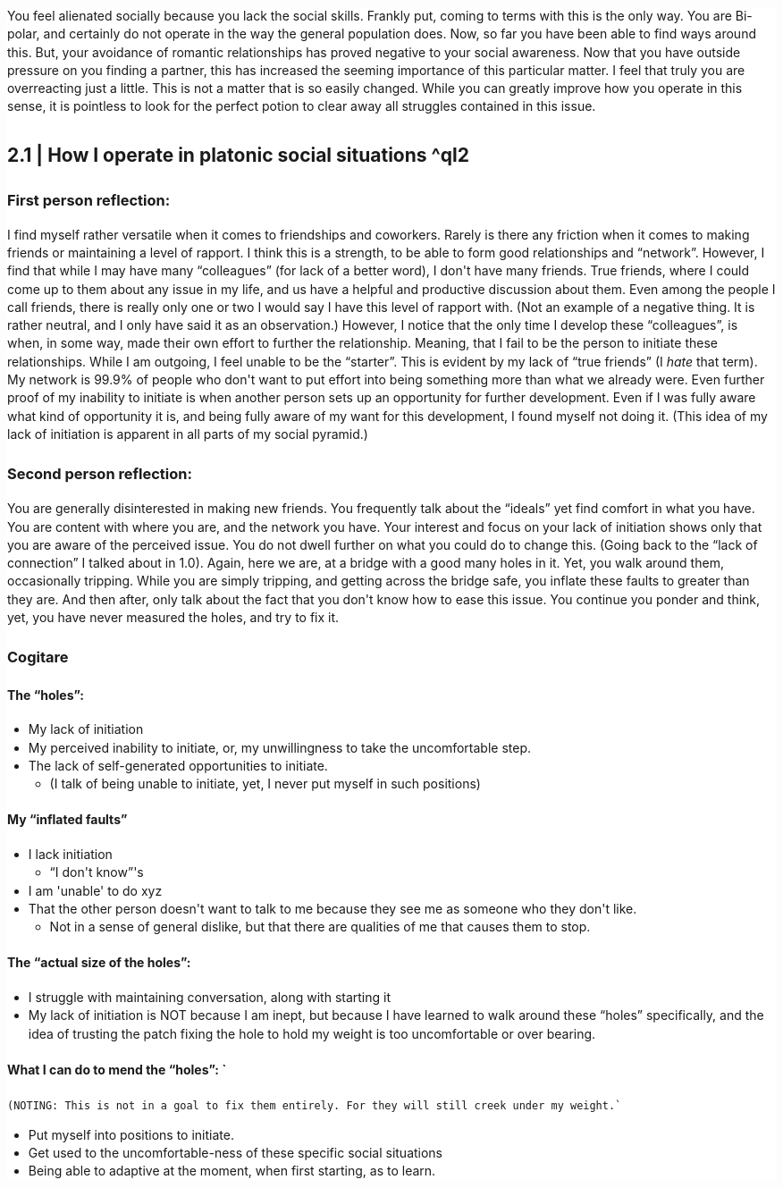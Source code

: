 You feel alienated socially because you lack the social skills. Frankly put, coming to terms with this is the only way. You are Bi-polar, and certainly do not operate in the way the general population does. Now, so far you have been able to find ways around this. But, your avoidance of romantic relationships has proved negative to your social awareness. Now that you have outside pressure on you finding a partner, this has increased the seeming importance of this particular matter. I feel that truly you are overreacting just a little. This is not a matter that is so easily changed. While you can greatly improve how you operate in this sense, it is pointless to look for the perfect potion to clear away all struggles contained in this issue.
## 2.1 | How I operate in platonic social situations ^ql2
### First person reflection:
I find myself rather versatile when it comes to friendships and coworkers. Rarely is there any friction when it comes to making friends or maintaining a level of rapport. I think this is a strength, to be able to form good relationships and “network”. However, I find that while I may have many “colleagues” (for lack of a better word), I don't have many friends. True friends, where I could come up to them about any issue in my life, and us have a helpful and productive discussion about them. Even among the people I call friends, there is really only one or two I would say I have this level of rapport with. (Not an example of a negative thing. It is rather neutral, and I only have said it as an observation.)
	However, I notice that the only time I develop these “colleagues”, is when, in some way, made their own effort to further the relationship. Meaning, that I fail to be the person to initiate these relationships. While I am outgoing, I feel unable to be the “starter”. This is evident by my lack of “true friends” (I *hate* that term). My network is 99.9% of people who don't want to put effort into being something more than what we already were. Even further proof of my inability to initiate is when another person sets up an opportunity for further development. Even if I was fully aware what kind of opportunity it is, and being fully aware of my want for this development, I found myself not doing it. (This idea of my lack of initiation is apparent in all parts of my social pyramid.)
### Second person reflection:
You are generally disinterested in making new friends. You frequently talk about the “ideals” yet find comfort in what you have. You are content with where you are, and the network you have. Your interest and focus on your lack of initiation shows only that you are aware of the perceived issue. You do not dwell further on what you could do to change this. (Going back to the “lack of connection” I talked about in 1.0). Again, here we are, at a bridge with a good many holes in it. Yet, you walk around them, occasionally tripping. While you are simply tripping, and getting across the bridge safe, you inflate these faults to greater than they are. And then after, only talk about the fact that you don't know how to ease this issue. You continue you ponder and think, yet, you have never measured the holes, and try to fix it.
### Cogitare
#### The “holes”:
- My lack of initiation
- My perceived inability to initiate, or, my unwillingness to take the uncomfortable step.
- The lack of self-generated opportunities to initiate.
	- (I talk of being unable to initiate, yet, I never put myself in such positions)
#### My “inflated faults”
- I lack initiation
	- “I don't know”'s 
- I am 'unable' to do xyz
- That the other person doesn't want to talk to me because they see me as someone who they don't like.
	- Not in a sense of general dislike, but that there are qualities of me that causes them to stop.
#### The “actual size of the holes”:
- I struggle with maintaining conversation, along with starting it
- My lack of initiation is NOT because I am inept, but because I have learned to walk around these “holes” specifically, and the idea of trusting the patch fixing the hole to hold my weight is too uncomfortable or over bearing.
#### What I can do to mend the “holes”: `
	(NOTING: This is not in a goal to fix them entirely. For they will still creek under my weight.`
- Put myself into positions to initiate.
- Get used to the uncomfortable-ness of these specific social situations
- Being able to adaptive at the moment, when first starting, as to learn.